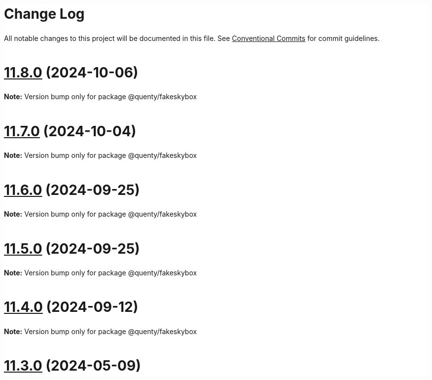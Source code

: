 # Change Log

All notable changes to this project will be documented in this file.
See [Conventional Commits](https://conventionalcommits.org) for commit guidelines.

# [11.8.0](https://github.com/Quenty/NevermoreEngine/compare/@quenty/fakeskybox@11.7.0...@quenty/fakeskybox@11.8.0) (2024-10-06)

**Note:** Version bump only for package @quenty/fakeskybox





# [11.7.0](https://github.com/Quenty/NevermoreEngine/compare/@quenty/fakeskybox@11.6.0...@quenty/fakeskybox@11.7.0) (2024-10-04)

**Note:** Version bump only for package @quenty/fakeskybox





# [11.6.0](https://github.com/Quenty/NevermoreEngine/compare/@quenty/fakeskybox@11.5.0...@quenty/fakeskybox@11.6.0) (2024-09-25)

**Note:** Version bump only for package @quenty/fakeskybox





# [11.5.0](https://github.com/Quenty/NevermoreEngine/compare/@quenty/fakeskybox@11.4.0...@quenty/fakeskybox@11.5.0) (2024-09-25)

**Note:** Version bump only for package @quenty/fakeskybox





# [11.4.0](https://github.com/Quenty/NevermoreEngine/compare/@quenty/fakeskybox@11.3.0...@quenty/fakeskybox@11.4.0) (2024-09-12)

**Note:** Version bump only for package @quenty/fakeskybox





# [11.3.0](https://github.com/Quenty/NevermoreEngine/compare/@quenty/fakeskybox@11.2.0...@quenty/fakeskybox@11.3.0) (2024-05-09)
